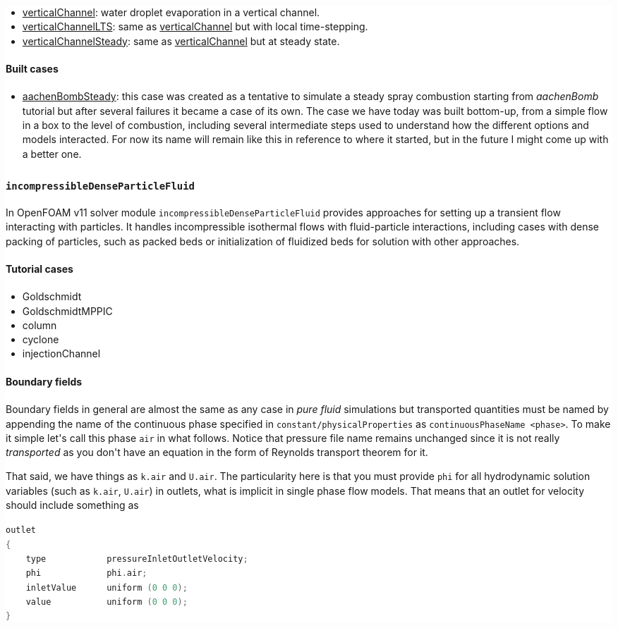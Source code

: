 - [verticalChannel](https://github.com/OpenFOAM/OpenFOAM-11/tree/master/tutorials/multicomponentFluid/verticalChannel): water droplet evaporation in a vertical channel.
- [verticalChannelLTS](https://github.com/OpenFOAM/OpenFOAM-11/tree/master/tutorials/multicomponentFluid/verticalChannelLTS): same as [verticalChannel](https://github.com/OpenFOAM/OpenFOAM-11/tree/master/tutorials/multicomponentFluid/verticalChannel) but with local time-stepping.
- [verticalChannelSteady](https://github.com/OpenFOAM/OpenFOAM-11/tree/master/tutorials/multicomponentFluid/verticalChannelSteady): same as [verticalChannel](https://github.com/OpenFOAM/OpenFOAM-11/tree/master/tutorials/multicomponentFluid/verticalChannel) but at steady state.

#### Built cases

- [aachenBombSteady](Computing/OpenFOAM11/aachenBombSteady.md): this case was created as a tentative to simulate a steady spray combustion starting from *aachenBomb* tutorial but after several failures it became a case of its own. The case we have today was built bottom-up, from a simple flow in a box to the level of combustion, including several intermediate steps used to understand how the different options and models interacted. For now its name will remain like this in reference to where it started, but in the future I might come up with a better one.

### `incompressibleDenseParticleFluid`

In OpenFOAM v11 solver module `incompressibleDenseParticleFluid` provides approaches for setting up a transient flow interacting with particles. It handles incompressible isothermal flows with fluid-particle interactions, including cases with dense packing of particles, such as packed beds or initialization of fluidized beds for solution with other approaches.

#### Tutorial cases

- Goldschmidt
- GoldschmidtMPPIC
- column
- cyclone
- injectionChannel

#### Boundary fields

Boundary fields in general are almost the same as any case in *pure fluid* simulations but transported quantities must be named by appending the name of the continuous phase specified in  `constant/physicalProperties` as `continuousPhaseName <phase>`. To make it simple let's call this phase `air` in what follows. Notice that pressure file name remains unchanged since it is not really *transported* as you don't have an equation in the form of Reynolds transport theorem for it.

That said, we have things as `k.air` and `U.air`.  The particularity here is that you must provide `phi` for all hydrodynamic solution variables (such as `k.air`, `U.air`) in outlets, what is implicit in single phase flow models. That means that an outlet for velocity should include something as

```C
outlet
{
	type            pressureInletOutletVelocity;
	phi             phi.air;
	inletValue      uniform (0 0 0);
	value           uniform (0 0 0);
}
```
